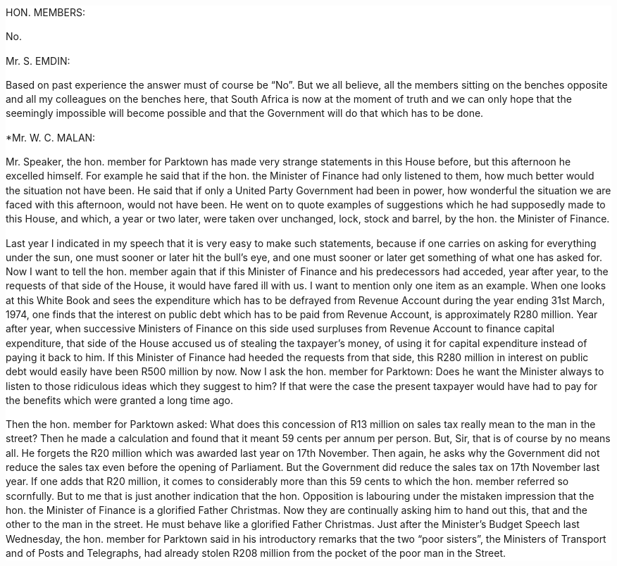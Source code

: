 </speech>

<speech by="#hon_members">

<from><person refersTo="hansard_za">HON. MEMBERS</person>:</from>

<p>No.</p>

</speech>

<speech by="#emdin">

<from>Mr. <person refersTo="hansard_za">S. EMDIN</person>:</from>

<p>Based on past experience the answer must of course be &#x201C;No&#x201D;. But we all believe, all the members sitting on the benches opposite and all my colleagues on the benches here, that South Africa is now at the moment of truth and we can only hope that the seemingly impossible will become possible and that the Government will do that which has to be done.</p>

</speech>

<speech by="#malan">

<from>*Mr. <person refersTo="hansard_za">W. C. MALAN</person>:</from>

<p>Mr. Speaker, the hon. member for Parktown has made very strange statements in this House before, but this afternoon he excelled himself. For example he said that if the hon. the Minister of Finance had only listened to them, how much better would the situation not <span class="col_3839-3840" refersTo="page_0473"/>have been. He said that if only a United Party Government had been in power, how wonderful the situation we are faced with this afternoon, would not have been. He went on to quote examples of suggestions which he had supposedly made to this House, and which, a year or two later, were taken over unchanged, lock, stock and barrel, by the hon. the Minister of Finance.</p>

<p>Last year I indicated in my speech that it is very easy to make such statements, because if one carries on asking for everything under the sun, one must sooner or later hit the bull&#x2019;s eye, and one must sooner or later get something of what one has asked for. Now I want to tell the hon. member again that if this Minister of Finance and his predecessors had acceded, year after year, to the requests of that side of the House, it would have fared ill with us. I want to mention only one item as an example. When one looks at this White Book and sees the expenditure which has to be defrayed from Revenue Account during the year ending 31st March, 1974, one finds that the interest on public debt which has to be paid from Revenue Account, is approximately R280 million. Year after year, when successive Ministers of Finance on this side used surpluses from Revenue Account to finance capital expenditure, that side of the House accused us of stealing the taxpayer&#x2019;s money, of using it for capital expenditure instead of paying it back to him. If this Minister of Finance had heeded the requests from that side, this R280 million in interest on public debt would easily have been R500 million by now. Now I ask the hon. member for Parktown: Does he want the Minister always to listen to those ridiculous ideas which they suggest to him&#x003F; If that were the case the present taxpayer would have had to pay for the benefits which were granted a long time ago.</p>

<p>Then the hon. member for Parktown asked: What does this concession of R13 million on sales tax really mean to the man in the street&#x003F; Then he made a calculation and found that it meant 59 cents per annum per person. But, Sir, that is of course by no means all. He forgets the R20 million which was awarded last year on 17th November. Then again, he asks why the Government did not reduce the sales tax even before the opening of Parliament. But the Government did reduce the sales tax on 17th November last year. If one adds that R20 million, it comes to considerably more than this 59 cents to which the hon. member referred so scornfully. But to me that is just another indication that the hon. Opposition is labouring under the mistaken impression that the hon. the Minister of Finance is a glorified Father Christmas. Now they are continually asking him to hand out this, that and the other to the man in the street. He must behave like a glorified Father Christmas. Just after the Minister&#x2019;s Budget Speech last Wednesday, the hon. member for Parktown said in his introductory remarks that the two &#x201C;poor sisters&#x201D;, the Ministers of Transport and of Posts and Telegraphs, had already stolen R208 million from the pocket of the poor man in the Street.</p>
